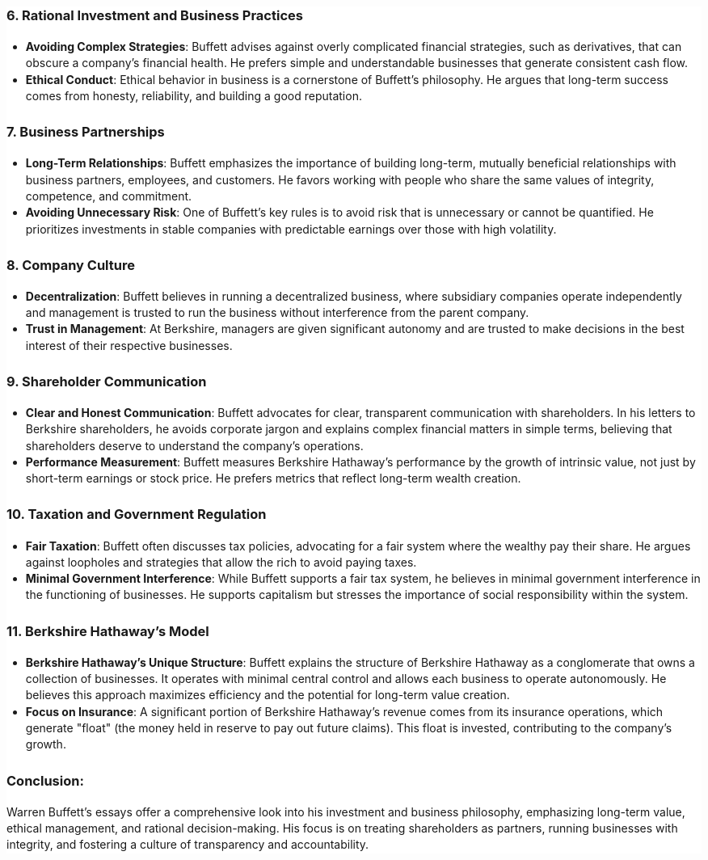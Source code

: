 ### 6. **Rational Investment and Business Practices**
   - **Avoiding Complex Strategies**: Buffett advises against overly complicated financial strategies, such as derivatives, that can obscure a company’s financial health. He prefers simple and understandable businesses that generate consistent cash flow.
   - **Ethical Conduct**: Ethical behavior in business is a cornerstone of Buffett’s philosophy. He argues that long-term success comes from honesty, reliability, and building a good reputation.

### 7. **Business Partnerships**
   - **Long-Term Relationships**: Buffett emphasizes the importance of building long-term, mutually beneficial relationships with business partners, employees, and customers. He favors working with people who share the same values of integrity, competence, and commitment.
   - **Avoiding Unnecessary Risk**: One of Buffett’s key rules is to avoid risk that is unnecessary or cannot be quantified. He prioritizes investments in stable companies with predictable earnings over those with high volatility.

### 8. **Company Culture**
   - **Decentralization**: Buffett believes in running a decentralized business, where subsidiary companies operate independently and management is trusted to run the business without interference from the parent company.
   - **Trust in Management**: At Berkshire, managers are given significant autonomy and are trusted to make decisions in the best interest of their respective businesses.

### 9. **Shareholder Communication**
   - **Clear and Honest Communication**: Buffett advocates for clear, transparent communication with shareholders. In his letters to Berkshire shareholders, he avoids corporate jargon and explains complex financial matters in simple terms, believing that shareholders deserve to understand the company’s operations.
   - **Performance Measurement**: Buffett measures Berkshire Hathaway’s performance by the growth of intrinsic value, not just by short-term earnings or stock price. He prefers metrics that reflect long-term wealth creation.

### 10. **Taxation and Government Regulation**
   - **Fair Taxation**: Buffett often discusses tax policies, advocating for a fair system where the wealthy pay their share. He argues against loopholes and strategies that allow the rich to avoid paying taxes.
   - **Minimal Government Interference**: While Buffett supports a fair tax system, he believes in minimal government interference in the functioning of businesses. He supports capitalism but stresses the importance of social responsibility within the system.

### 11. **Berkshire Hathaway’s Model**
   - **Berkshire Hathaway’s Unique Structure**: Buffett explains the structure of Berkshire Hathaway as a conglomerate that owns a collection of businesses. It operates with minimal central control and allows each business to operate autonomously. He believes this approach maximizes efficiency and the potential for long-term value creation.
   - **Focus on Insurance**: A significant portion of Berkshire Hathaway’s revenue comes from its insurance operations, which generate "float" (the money held in reserve to pay out future claims). This float is invested, contributing to the company’s growth.

### Conclusion: 
Warren Buffett’s essays offer a comprehensive look into his investment and business philosophy, emphasizing long-term value, ethical management, and rational decision-making. His focus is on treating shareholders as partners, running businesses with integrity, and fostering a culture of transparency and accountability.
